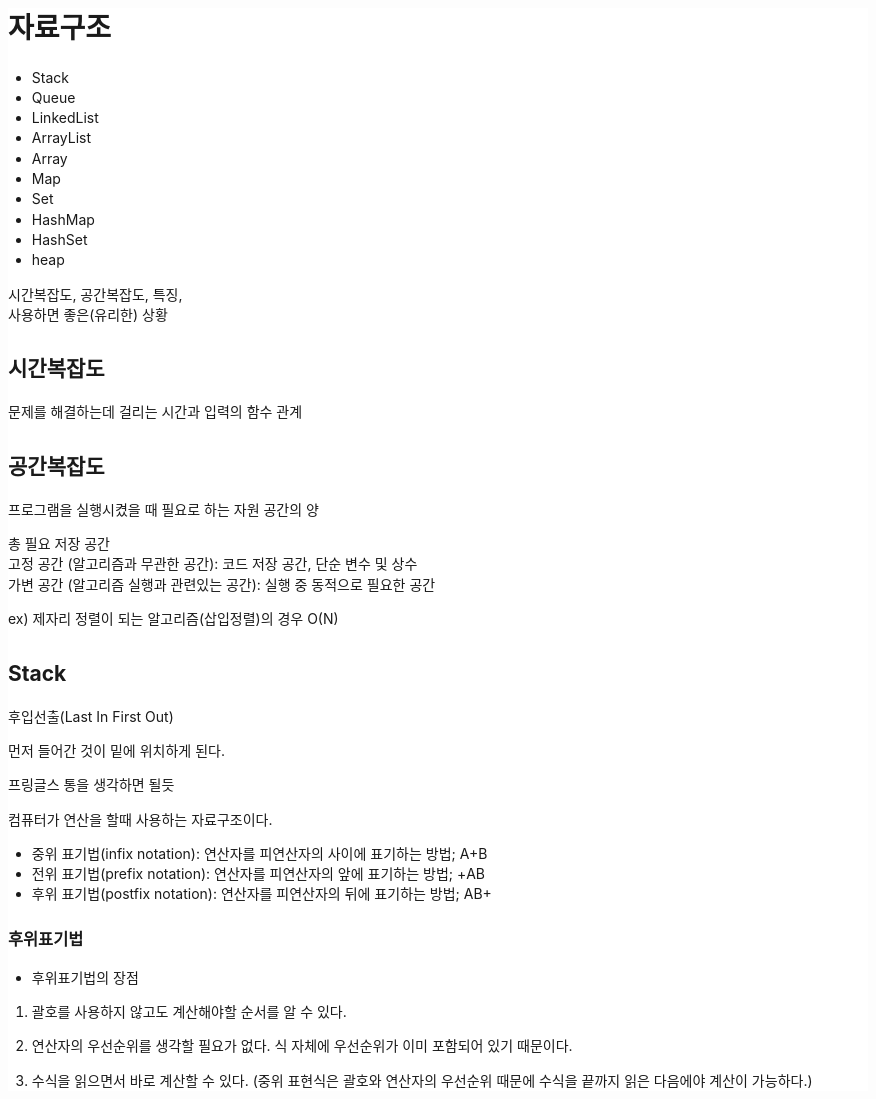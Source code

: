 # 자료구조

- Stack
- Queue
- LinkedList
- ArrayList
- Array
- Map
- Set
- HashMap
- HashSet
- heap

시간복잡도, 공간복잡도, 특징,  
사용하면 좋은(유리한) 상황

## 시간복잡도

문제를 해결하는데 걸리는 시간과 입력의 함수 관계

## 공간복잡도

프로그램을 실행시켰을 때 필요로 하는 자원 공간의 양

총 필요 저장 공간  
고정 공간 (알고리즘과 무관한 공간): 코드 저장 공간, 단순 변수 및 상수  
가변 공간 (알고리즘 실행과 관련있는 공간): 실행 중 동적으로 필요한 공간

ex) 제자리 정렬이 되는 알고리즘(삽입정렬)의 경우 O(N)

## Stack

후입선출(Last In First Out)

먼저 들어간 것이 밑에 위치하게 된다.

프링글스 통을 생각하면 될듯

컴퓨터가 연산을 할때 사용하는 자료구조이다.

- 중위 표기법(infix notation): 연산자를 피연산자의 사이에 표기하는 방법; A+B
- 전위 표기법(prefix notation): 연산자를 피연산자의 앞에 표기하는 방법; +AB
- 후위 표기법(postfix notation): 연산자를 피연산자의 뒤에 표기하는 방법; AB+

### 후위표기법

- 후위표기법의 장점

1. 괄호를 사용하지 않고도 계산해야할 순서를 알 수 있다.

2. 연산자의 우선순위를 생각할 필요가 없다. 식 자체에 우선순위가 이미 포함되어 있기 때문이다.

3. 수식을 읽으면서 바로 계산할 수 있다. (중위 표현식은 괄호와 연산자의 우선순위 때문에 수식을 끝까지 읽은 다음에야 계산이 가능하다.)
